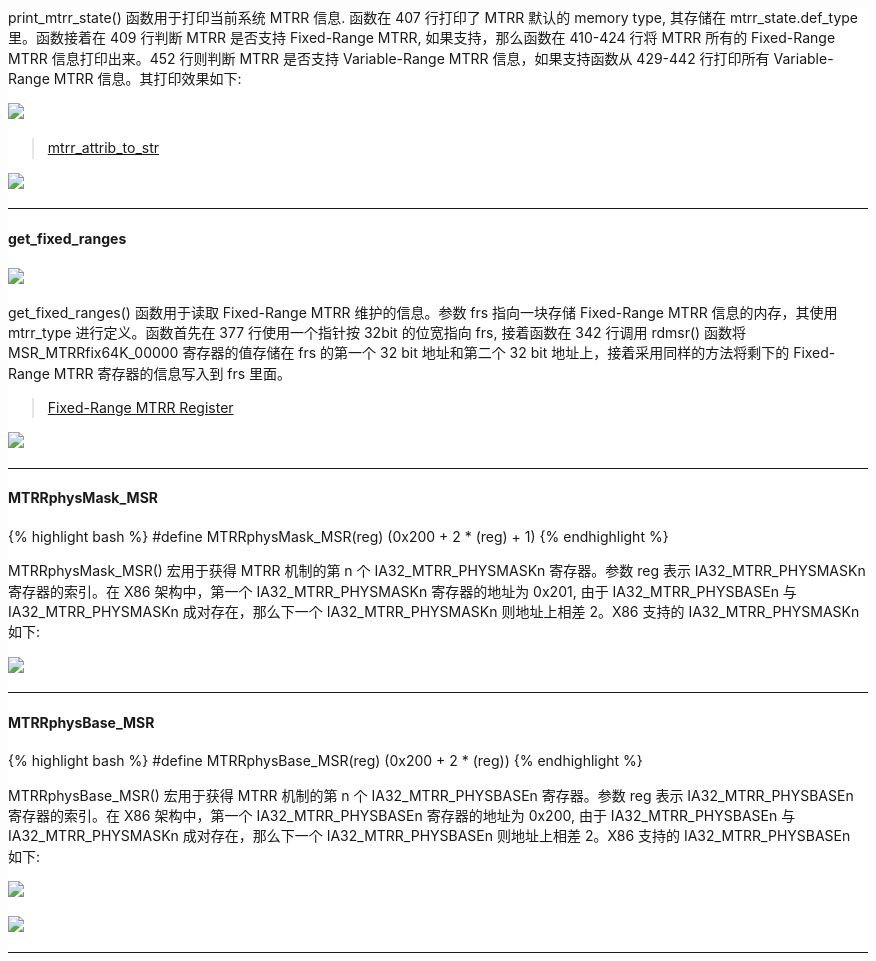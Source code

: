 print_mtrr_state() 函数用于打印当前系统 MTRR 信息. 函数在 407 行打印了 MTRR 默认的 memory type, 其存储在 mtrr_state.def_type 里。函数接着在 409 行判断 MTRR 是否支持 Fixed-Range MTRR, 如果支持，那么函数在 410-424 行将 MTRR 所有的 Fixed-Range MTRR 信息打印出来。452 行则判断 MTRR 是否支持 Variable-Range MTRR 信息，如果支持函数从 429-442 行打印所有 Variable-Range MTRR 信息。其打印效果如下:

![](https://gitee.com/BiscuitOS_team/PictureSet/raw/Gitee/HK/TH000182.png)

> [mtrr_attrib_to_str](#D30010)

![](https://gitee.com/BiscuitOS_team/PictureSet/raw/Gitee/BiscuitOS/kernel/IND000100.png)

---------------------------------------------

#### <span id="D30008">get_fixed_ranges</span>

![](https://gitee.com/BiscuitOS_team/PictureSet/raw/Gitee/HK/TH000178.png)

get_fixed_ranges() 函数用于读取 Fixed-Range MTRR 维护的信息。参数 frs 指向一块存储 Fixed-Range MTRR 信息的内存，其使用 mtrr_type 进行定义。函数首先在 377 行使用一个指针按 32bit 的位宽指向 frs, 接着函数在 342 行调用 rdmsr() 函数将 MSR_MTRRfix64K_00000 寄存器的值存储在 frs 的第一个 32 bit 地址和第二个 32 bit 地址上，接着采用同样的方法将剩下的 Fixed-Range MTRR 寄存器的信息写入到 frs 里面。

> [Fixed-Range MTRR Register](https://biscuitos.github.io/blog/Register/)

![](https://gitee.com/BiscuitOS_team/PictureSet/raw/Gitee/BiscuitOS/kernel/IND000100.png)

---------------------------------------------

#### <span id="D30007">MTRRphysMask_MSR</span>

{% highlight bash %}
#define MTRRphysMask_MSR(reg) (0x200 + 2 * (reg) + 1)
{% endhighlight %}

MTRRphysMask_MSR() 宏用于获得 MTRR 机制的第 n 个 IA32_MTRR_PHYSMASKn 寄存器。参数 reg 表示 IA32_MTRR_PHYSMASKn 寄存器的索引。在 X86 架构中，第一个 IA32_MTRR_PHYSMASKn 寄存器的地址为 0x201, 由于 IA32_MTRR_PHYSBASEn 与 IA32_MTRR_PHYSMASKn 成对存在，那么下一个 IA32_MTRR_PHYSMASKn 则地址上相差 2。X86 支持的 IA32_MTRR_PHYSMASKn 如下:

![](https://gitee.com/BiscuitOS_team/PictureSet/raw/Gitee/BiscuitOS/kernel/IND000100.png)

---------------------------------------------

#### <span id="D30006">MTRRphysBase_MSR</span>

{% highlight bash %}
#define MTRRphysBase_MSR(reg) (0x200 + 2 * (reg))
{% endhighlight %}

MTRRphysBase_MSR() 宏用于获得 MTRR 机制的第 n 个 IA32_MTRR_PHYSBASEn 寄存器。参数 reg 表示 IA32_MTRR_PHYSBASEn 寄存器的索引。在 X86 架构中，第一个 IA32_MTRR_PHYSBASEn 寄存器的地址为 0x200, 由于 IA32_MTRR_PHYSBASEn 与 IA32_MTRR_PHYSMASKn 成对存在，那么下一个 IA32_MTRR_PHYSBASEn 则地址上相差 2。X86 支持的 IA32_MTRR_PHYSBASEn 如下:

![](https://gitee.com/BiscuitOS_team/PictureSet/raw/Gitee/HK/TH000175.png)

![](https://gitee.com/BiscuitOS_team/PictureSet/raw/Gitee/BiscuitOS/kernel/IND000100.png)

---------------------------------------------
